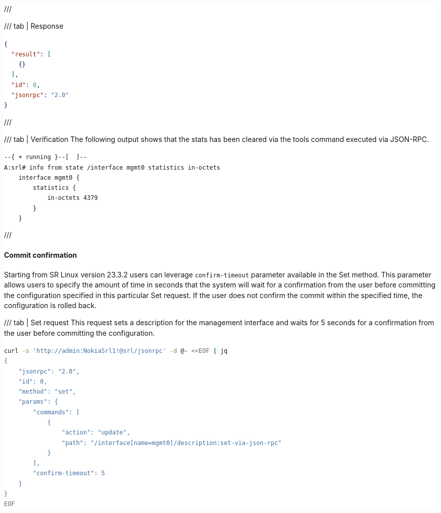 ///

/// tab | Response

```json
{
  "result": [
    {}
  ],
  "id": 0,
  "jsonrpc": "2.0"
}
```

///

/// tab | Verification
The following output shows that the stats has been cleared via the tools command executed via JSON-RPC.

```
--{ + running }--[  ]--
A:srl# info from state /interface mgmt0 statistics in-octets
    interface mgmt0 {
        statistics {
            in-octets 4379
        }
    }
```

///

#### Commit confirmation

Starting from SR Linux version 23.3.2 users can leverage `confirm-timeout` parameter available in the Set method. This parameter allows users to specify the amount of time in seconds that the system will wait for a confirmation from the user before committing the configuration specified in this particular Set request. If the user does not confirm the commit within the specified time, the configuration is rolled back.

/// tab | Set request
This request sets a description for the management interface and waits for 5 seconds for a confirmation from the user before committing the configuration.

```bash
curl -s 'http://admin:NokiaSrl1!@srl/jsonrpc' -d @- <<EOF | jq
{
    "jsonrpc": "2.0",
    "id": 0,
    "method": "set",
    "params": {
        "commands": [
            {
                "action": "update",
                "path": "/interface[name=mgmt0]/description:set-via-json-rpc"
            }
        ],
        "confirm-timeout": 5
    }
}
EOF
```


[rd-linkedin]: https://linkedin.com/in/rdodin
[rd-twitter]: https://twitter.com/ntdvps
[lab]: ../../../blog/posts/2023/instant-srl-labs.md#single-node-sr-linux-lab
[json-cfg-guide]: https://documentation.nokia.com/srlinux/23-10/books/config-basics/management-servers.html#json-rpc-server
[json-mgmt-guide]: https://documentation.nokia.com/srlinux/23-10/books/system-mgmt/json-interface.html
[srlinux-container]: https://github.com/nokia/srlinux-container-image
[clab-install]: https://containerlab.dev/install/
[twitter-share]: https://twitter.com/ntdvps/status/1600261024719917057
[linkedin-share]: https://www.linkedin.com/feed/update/urn:li:activity:7006028123045548033/
[json-msg-structure]: https://documentation.nokia.com/srlinux/23-10/books/system-mgmt/json-interface.html#json-message-structure
[^1]: the following versions have been used to create this tutorial. The newer versions might work; please pin the version to the mentioned ones if they don't.
[^2]: differences in capabilities that different management interfaces provide are driven by the interfaces standards.
[^3]: using HTTP POST method.
[^4]: JSON-RPC, as gNMI, can run in a user-configured network-instance.
[^5]: https://github.com/openconfig/reference/blob/master/rpc/gnmi/gnmi-path-conventions.md
[^6]: Tools paths can be viewed in our [tree YANG browser](https://yang.srlinux.dev/release/v23.10.1/tree.html).
[^7]: Support for setting configuration with Openconfig schema will be added at a later date. Currently only CLI method allows working with Openconfig schema via `enter oc` command.
[^8]: SR Linux logs JSON-RPC incoming and outgoing requests to `/var/log/srlinux/debug/sr_json_rpc_server.log` log file.